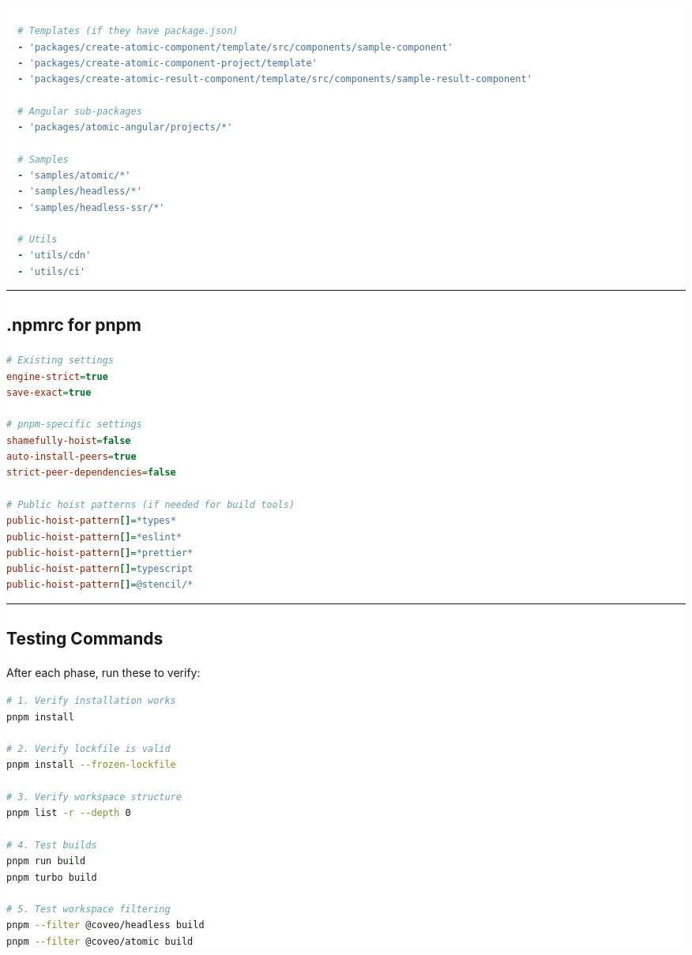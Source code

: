 ```yaml
  
  # Templates (if they have package.json)
  - 'packages/create-atomic-component/template/src/components/sample-component'
  - 'packages/create-atomic-component-project/template'
  - 'packages/create-atomic-result-component/template/src/components/sample-result-component'
  
  # Angular sub-packages
  - 'packages/atomic-angular/projects/*'
  
  # Samples
  - 'samples/atomic/*'
  - 'samples/headless/*'
  - 'samples/headless-ssr/*'
  
  # Utils
  - 'utils/cdn'
  - 'utils/ci'
```

---

## .npmrc for pnpm

```ini
# Existing settings
engine-strict=true
save-exact=true

# pnpm-specific settings
shamefully-hoist=false
auto-install-peers=true
strict-peer-dependencies=false

# Public hoist patterns (if needed for build tools)
public-hoist-pattern[]=*types*
public-hoist-pattern[]=*eslint*
public-hoist-pattern[]=*prettier*
public-hoist-pattern[]=typescript
public-hoist-pattern[]=@stencil/*
```

---

## Testing Commands

After each phase, run these to verify:

```bash
# 1. Verify installation works
pnpm install

# 2. Verify lockfile is valid
pnpm install --frozen-lockfile

# 3. Verify workspace structure
pnpm list -r --depth 0

# 4. Test builds
pnpm run build
pnpm turbo build

# 5. Test workspace filtering
pnpm --filter @coveo/headless build
pnpm --filter @coveo/atomic build
```